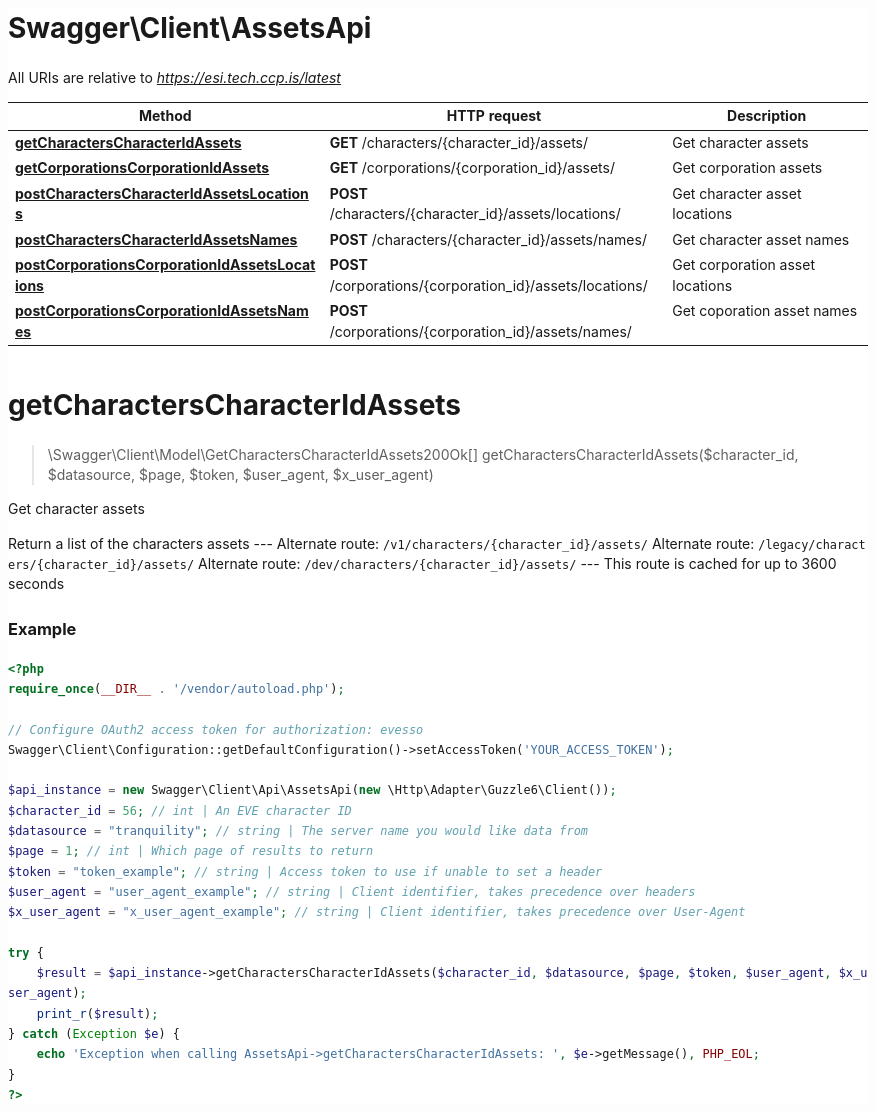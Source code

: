 # Swagger\Client\AssetsApi

All URIs are relative to *https://esi.tech.ccp.is/latest*

Method | HTTP request | Description
------------- | ------------- | -------------
[**getCharactersCharacterIdAssets**](AssetsApi.md#getCharactersCharacterIdAssets) | **GET** /characters/{character_id}/assets/ | Get character assets
[**getCorporationsCorporationIdAssets**](AssetsApi.md#getCorporationsCorporationIdAssets) | **GET** /corporations/{corporation_id}/assets/ | Get corporation assets
[**postCharactersCharacterIdAssetsLocations**](AssetsApi.md#postCharactersCharacterIdAssetsLocations) | **POST** /characters/{character_id}/assets/locations/ | Get character asset locations
[**postCharactersCharacterIdAssetsNames**](AssetsApi.md#postCharactersCharacterIdAssetsNames) | **POST** /characters/{character_id}/assets/names/ | Get character asset names
[**postCorporationsCorporationIdAssetsLocations**](AssetsApi.md#postCorporationsCorporationIdAssetsLocations) | **POST** /corporations/{corporation_id}/assets/locations/ | Get corporation asset locations
[**postCorporationsCorporationIdAssetsNames**](AssetsApi.md#postCorporationsCorporationIdAssetsNames) | **POST** /corporations/{corporation_id}/assets/names/ | Get coporation asset names


# **getCharactersCharacterIdAssets**
> \Swagger\Client\Model\GetCharactersCharacterIdAssets200Ok[] getCharactersCharacterIdAssets($character_id, $datasource, $page, $token, $user_agent, $x_user_agent)

Get character assets

Return a list of the characters assets  --- Alternate route: `/v1/characters/{character_id}/assets/`  Alternate route: `/legacy/characters/{character_id}/assets/`  Alternate route: `/dev/characters/{character_id}/assets/`  --- This route is cached for up to 3600 seconds

### Example
```php
<?php
require_once(__DIR__ . '/vendor/autoload.php');

// Configure OAuth2 access token for authorization: evesso
Swagger\Client\Configuration::getDefaultConfiguration()->setAccessToken('YOUR_ACCESS_TOKEN');

$api_instance = new Swagger\Client\Api\AssetsApi(new \Http\Adapter\Guzzle6\Client());
$character_id = 56; // int | An EVE character ID
$datasource = "tranquility"; // string | The server name you would like data from
$page = 1; // int | Which page of results to return
$token = "token_example"; // string | Access token to use if unable to set a header
$user_agent = "user_agent_example"; // string | Client identifier, takes precedence over headers
$x_user_agent = "x_user_agent_example"; // string | Client identifier, takes precedence over User-Agent

try {
    $result = $api_instance->getCharactersCharacterIdAssets($character_id, $datasource, $page, $token, $user_agent, $x_user_agent);
    print_r($result);
} catch (Exception $e) {
    echo 'Exception when calling AssetsApi->getCharactersCharacterIdAssets: ', $e->getMessage(), PHP_EOL;
}
?>
```
